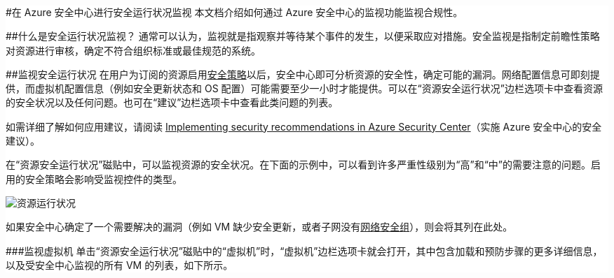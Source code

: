 <properties
   pageTitle="在 Azure 安全中心进行安全运行状况监视 | Microsoft Azure"
   description="本文档介绍如何开始使用 Azure 安全中心的监视功能。"
   services="security-center"
   documentationCenter="na"
   authors="YuriDio"
   manager="swadhwa"
   editor=""/>

<tags
   ms.service="security-center"
   ms.devlang="na"
   ms.topic="hero-article"
   ms.tgt_pltfrm="na"
   ms.workload="na"
   ms.date="07/21/2016"
   ms.author="yurid"/>

#在 Azure 安全中心进行安全运行状况监视
本文档介绍如何通过 Azure 安全中心的监视功能监视合规性。

##什么是安全运行状况监视？
通常可以认为，监视就是指观察并等待某个事件的发生，以便采取应对措施。安全监视是指制定前瞻性策略对资源进行审核，确定不符合组织标准或最佳规范的系统。

##监视安全运行状况
在用户为订阅的资源启用[安全策略](security-center-policies.md)以后，安全中心即可分析资源的安全性，确定可能的漏洞。网络配置信息可即刻提供，而虚拟机配置信息（例如安全更新状态和 OS 配置）可能需要至少一小时才能提供。可以在“资源安全运行状况”边栏选项卡中查看资源的安全状况以及任何问题。也可在“建议”边栏选项卡中查看此类问题的列表。

如需详细了解如何应用建议，请阅读 [Implementing security recommendations in Azure Security Center](security-center-recommendations.md)（实施 Azure 安全中心的安全建议）。

在“资源安全运行状况”磁贴中，可以监视资源的安全状况。在下面的示例中，可以看到许多严重性级别为“高”和“中”的需要注意的问题。启用的安全策略会影响受监视控件的类型。

![资源运行状况](./media/security-center-monitoring/security-center-monitoring-fig1-ga.png)

如果安全中心确定了一个需要解决的漏洞（例如 VM 缺少安全更新，或者子网没有[网络安全组](../virtual-network/virtual-networks-nsg.md)），则会将其列在此处。

###监视虚拟机
单击“资源安全运行状况”磁贴中的“虚拟机”时，“虚拟机”边栏选项卡就会打开，其中包含加载和预防步骤的更多详细信息，以及受安全中心监视的所有 VM 的列表，如下所示。
